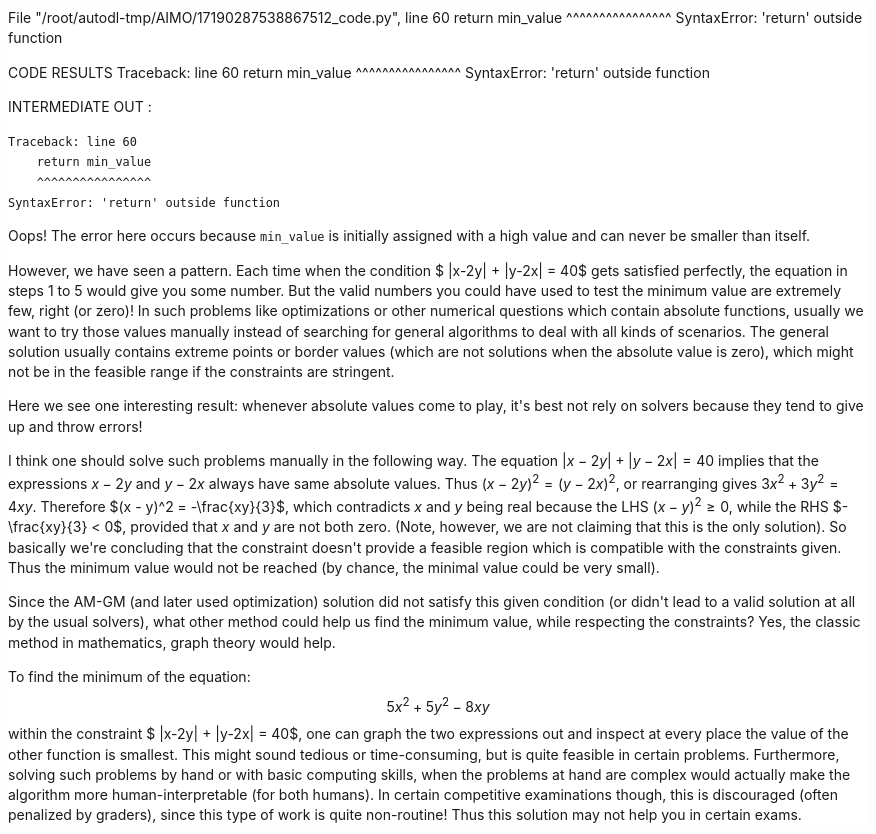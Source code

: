   File "/root/autodl-tmp/AIMO/17190287538867512_code.py", line 60
    return min_value
    ^^^^^^^^^^^^^^^^
SyntaxError: 'return' outside function

CODE RESULTS Traceback: line 60
    return min_value
    ^^^^^^^^^^^^^^^^
SyntaxError: 'return' outside function


INTERMEDIATE OUT :
```output
Traceback: line 60
    return min_value
    ^^^^^^^^^^^^^^^^
SyntaxError: 'return' outside function

```
Oops! The error here occurs because `min_value` is initially assigned with a high value and can never be smaller than itself. 

However, we have seen a pattern. Each time when the condition $ |x-2y| + |y-2x| = 40$ gets satisfied perfectly, the equation in steps 1 to 5 would give you some number. But the valid numbers you could have used to test the minimum value are extremely few, right (or zero)! In such problems like optimizations or other numerical questions which contain absolute functions, usually we want to try those values manually instead of searching for general algorithms to deal with all kinds of scenarios. The general solution usually contains extreme points or border values (which are not solutions when the absolute value is zero), which might not be in the feasible range if the constraints are stringent.

Here we see one interesting result: whenever absolute values come to play, it's best not rely on solvers because they tend to give up and throw errors! 

I think one should solve such problems manually in the following way. The equation $|x-2y| + |y-2x| = 40$ implies that the expressions $x - 2y$ and $y - 2x$ always have same absolute values. Thus $(x - 2y)^2 = (y - 2x)^2$, or rearranging gives $3x^2 + 3y^2 = 4xy$. Therefore $(x - y)^2 = -\frac{xy}{3}$, which contradicts $x$ and $y$ being real because the LHS $(x - y)^2 \ge 0$, while the RHS $-\frac{xy}{3} < 0$, provided that $x$ and $y$ are not both zero. (Note, however, we are not claiming that this is the only solution). So basically we're concluding that the constraint doesn't provide a feasible region which is compatible with the constraints given. Thus the minimum value would not be reached (by chance, the minimal value could be very small).

Since the AM-GM (and later used optimization) solution did not satisfy this given condition (or didn't lead to a valid solution at all by the usual solvers), what other method could help us find the minimum value, while respecting the constraints? Yes, the classic method in mathematics, graph theory would help.

To find the minimum of the equation: $$5x^2+5y^2-8xy$$ within the constraint $ |x-2y| + |y-2x| = 40$, one can graph the two expressions out and inspect at every place the value of the other function is smallest. This might sound tedious or time-consuming, but is quite feasible in certain problems. Furthermore, solving such problems by hand or with basic computing skills, when the problems at hand are complex would actually make the algorithm more human-interpretable (for both humans). In certain competitive examinations though, this is discouraged (often penalized by graders), since this type of work is quite non-routine! Thus this solution may not help you in certain exams.
